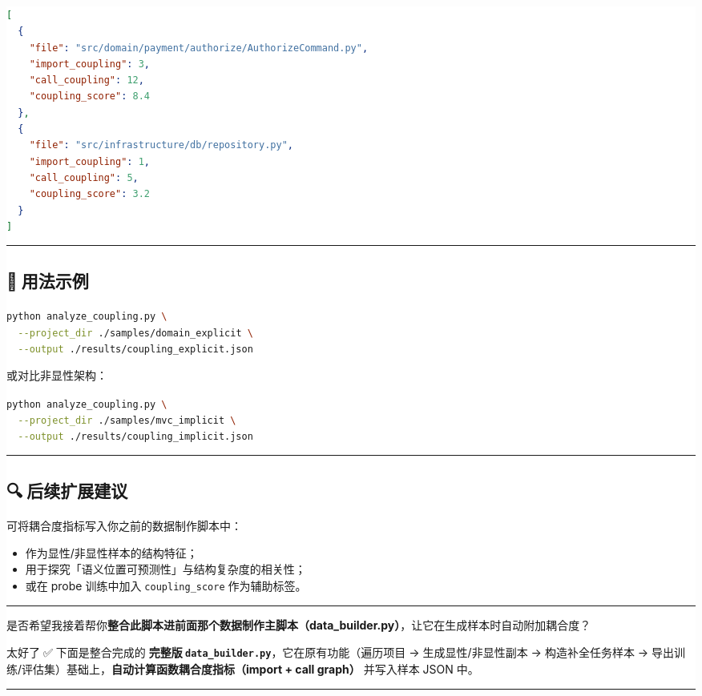 ```json
[
  {
    "file": "src/domain/payment/authorize/AuthorizeCommand.py",
    "import_coupling": 3,
    "call_coupling": 12,
    "coupling_score": 8.4
  },
  {
    "file": "src/infrastructure/db/repository.py",
    "import_coupling": 1,
    "call_coupling": 5,
    "coupling_score": 3.2
  }
]
```

---

## 🧩 用法示例

```bash
python analyze_coupling.py \
  --project_dir ./samples/domain_explicit \
  --output ./results/coupling_explicit.json
```

或对比非显性架构：

```bash
python analyze_coupling.py \
  --project_dir ./samples/mvc_implicit \
  --output ./results/coupling_implicit.json
```

---

## 🔍 后续扩展建议

可将耦合度指标写入你之前的数据制作脚本中：

* 作为显性/非显性样本的结构特征；
* 用于探究「语义位置可预测性」与结构复杂度的相关性；
* 或在 probe 训练中加入 `coupling_score` 作为辅助标签。

---

是否希望我接着帮你**整合此脚本进前面那个数据制作主脚本（data_builder.py）**，让它在生成样本时自动附加耦合度？




太好了 ✅
下面是整合完成的 **完整版 `data_builder.py`**，它在原有功能（遍历项目 → 生成显性/非显性副本 → 构造补全任务样本 → 导出训练/评估集）基础上，**自动计算函数耦合度指标（import + call graph）** 并写入样本 JSON 中。

---
